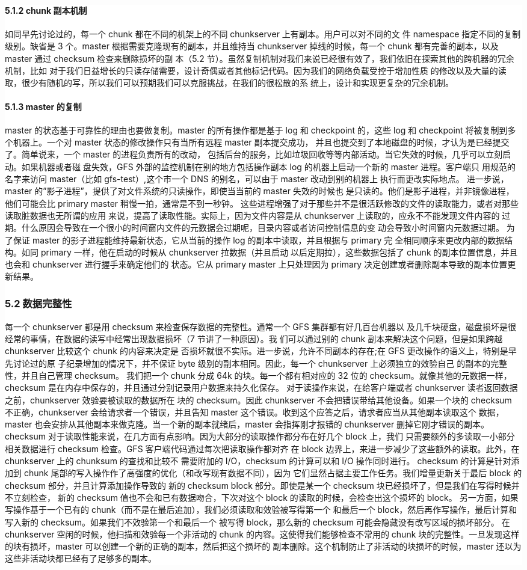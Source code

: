 #### 5.1.2 chunk 副本机制

如同早先讨论过的，每一个 chunk 都在不同的机架上的不同 chunkserver 上有副本。用户可以对不同的文
件 namespace 指定不同的复制级别。缺省是 3 个。master 根据需要克隆现有的副本，并且维持当
chunkserver 掉线的时候，每一个 chunk 都有完善的副本，以及 master 通过 checksum 检查来删除损坏的副
本（5.2 节）。虽然复制机制对我们来说已经很有效了，我们依旧在探索其他的跨机器的冗余机制，比如
对于我们日益增长的只读存储需要，设计奇偶或者其他标记代码。因为我们的网络负载受控于增加性质
的修改以及大量的读取，很少有随机的写，所以我们可以预期我们可以克服挑战，在我们的很松散的系
统上，设计和实现更复杂的冗余机制。

#### 5.1.3 master 的复制

master 的状态基于可靠性的理由也要做复制。master 的所有操作都是基于 log 和 checkpoint 的，这些 log 和
checkpoint 将被复制到多个机器上。一个对 master 状态的修改操作只有当所有远程 master 副本提交成功，
并且也提交到了本地磁盘的时候，才认为是已经提交了。简单说来，一个 master 的进程负责所有的改动，
包括后台的服务，比如垃圾回收等等内部活动。当它失效的时候，几乎可以立刻启动。如果机器或者磁
盘失效，GFS 外部的监控机制在别的地方包括操作副本 log 的机器上启动一个新的 master 进程。客户端只
用规范的名字来访问 master（比如 gfs-test）,这个市一个 DNS 的别名，可以由于 master 改动到别的机器上
执行而更改实际地点。
进一步说，master 的”影子进程”，提供了对文件系统的只读操作，即使当当前的 master 失效的时候也
是只读的。他们是影子进程，并非镜像进程，他们可能会比 primary master 稍慢一拍，通常是不到一秒钟。
这些进程增强了对于那些并不是很活跃修改的文件的读取能力，或者对那些读取脏数据也无所谓的应用
来说，提高了读取性能。实际上，因为文件内容是从 chunkserver 上读取的，应永不不能发现文件内容的
过期。什么原因会导致在一个很小的时间窗内文件的元数据会过期呢，目录内容或者访问控制信息的变
动会导致小时间窗内元数据过期。
为了保证 master 的影子进程能维持最新状态，它从当前的操作 log 的副本中读取，并且根据与 primary 完
全相同顺序来更改内部的数据结构。如同 primary 一样，他在启动的时候从 chunkserver 拉数据（并且启动
以后定期拉），这些数据包括了 chunk 的副本位置信息，并且也会和 chunkserver 进行握手来确定他们的
状态。它从 primary master 上只处理因为 primary 决定创建或者删除副本导致的副本位置更新结果。

### 5.2 数据完整性

每一个 chunkserver 都是用 checksum 来检查保存数据的完整性。通常一个 GFS 集群都有好几百台机器以
及几千块硬盘，磁盘损坏是很经常的事情，在数据的读写中经常出现数据损坏（7 节讲了一种原因）。我
们可以通过别的 chunk 副本来解决这个问题，但是如果跨越 chunkserver 比较这个 chunk 的内容来决定是
否损坏就很不实际。进一步说，允许不同副本的存在;在 GFS 更改操作的语义上，特别是早先讨论过的原
子纪录增加的情况下，并不保证 byte 级别的副本相同。因此，每一个 chunkserver 上必须独立的效验自己
的副本的完整性，并且自己管理 checksum。
我们把一个 chunk 分成 64k 的块。每一个都有相对应的 32 位的 checksum。就像其他的元数据一样，
checksum 是在内存中保存的，并且通过分别记录用户数据来持久化保存。
对于读操作来说，在给客户端或者 chunkserver 读者返回数据之前，chunkserver 效验要被读取的数据所在
块的 checksum。因此 chunkserver 不会把错误带给其他设备。如果一个块的 checksum 不正确，chunkserver
会给请求者一个错误，并且告知 master 这个错误。收到这个应答之后，请求者应当从其他副本读取这个
数据，master 也会安排从其他副本来做克隆。当一个新的副本就绪后，master 会指挥刚才报错的
chunkserver 删掉它刚才错误的副本。
checksum 对于读取性能来说，在几方面有点影响。因为大部分的读取操作都分布在好几个 block 上，我们
只需要额外的多读取一小部分相关数据进行 checksum 检查。GFS 客户端代码通过每次把读取操作都对齐
在 block 边界上，来进一步减少了这些额外的读取。此外，在 chunkserver 上的 chunksum 的查找和比较不
需要附加的 I/O，checksum 的计算可以和 I/O 操作同时进行。
checksum 的计算是针对添加到 chunk 尾部的写入操作作了高强度的优化（和改写现有数据不同），因为
它们显然占据主要工作任务。我们增量更新关于最后 block 的 checksum 部分，并且计算添加操作导致的
新的 checksum block 部分。即使是某一个 checksum 块已经损坏了，但是我们在写得时候并不立刻检查，
新的 checksum 值也不会和已有数据吻合，下次对这个 block 的读取的时候，会检查出这个损坏的 block。
另一方面，如果写操作基于一个已有的 chunk（而不是在最后追加），我们必须读取和效验被写得第一个
和最后一个 block，然后再作写操作，最后计算和写入新的 checksum。如果我们不效验第一个和最后一个
被写得 block，那么新的 checksum 可能会隐藏没有改写区域的损坏部分。
在 chunkserver 空闲的时候，他扫描和效验每一个非活动的 chunk 的内容。这使得我们能够检查不常用的
chunk 块的完整性。一旦发现这样的块有损坏，master 可以创建一个新的正确的副本，然后把这个损坏的
副本删除。这个机制防止了非活动的块损坏的时候，master 还以为这些非活动块都已经有了足够多的副本。
